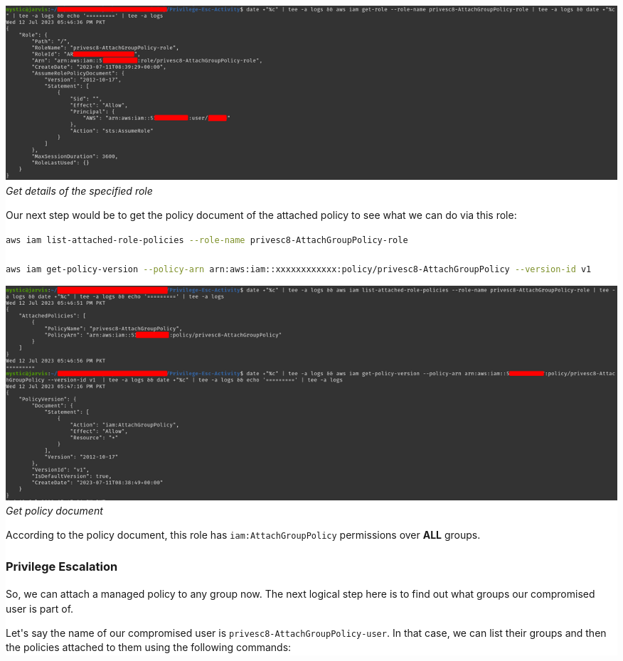 ![](/assets/img/posts/aws-priv-esc-02/case-08-01-Get-Role.png)
_Get details of the specified role_

Our next step would be to get the policy document of the attached policy to see what we can do via this role:

```bash
aws iam list-attached-role-policies --role-name privesc8-AttachGroupPolicy-role

aws iam get-policy-version --policy-arn arn:aws:iam::xxxxxxxxxxxx:policy/privesc8-AttachGroupPolicy --version-id v1
```

![](/assets/img/posts/aws-priv-esc-02/case-08-02-Get-Policy-Document.png)
_Get policy document_

According to the policy document, this role has `iam:AttachGroupPolicy` permissions over **ALL** groups.

### Privilege Escalation
So, we can attach a managed policy to any group now. The next logical step here is to find out what groups our compromised user is part of. 

Let's say the name of our compromised user is `privesc8-AttachGroupPolicy-user`. In that case, we can list their groups and then the policies attached to them using the following commands:
